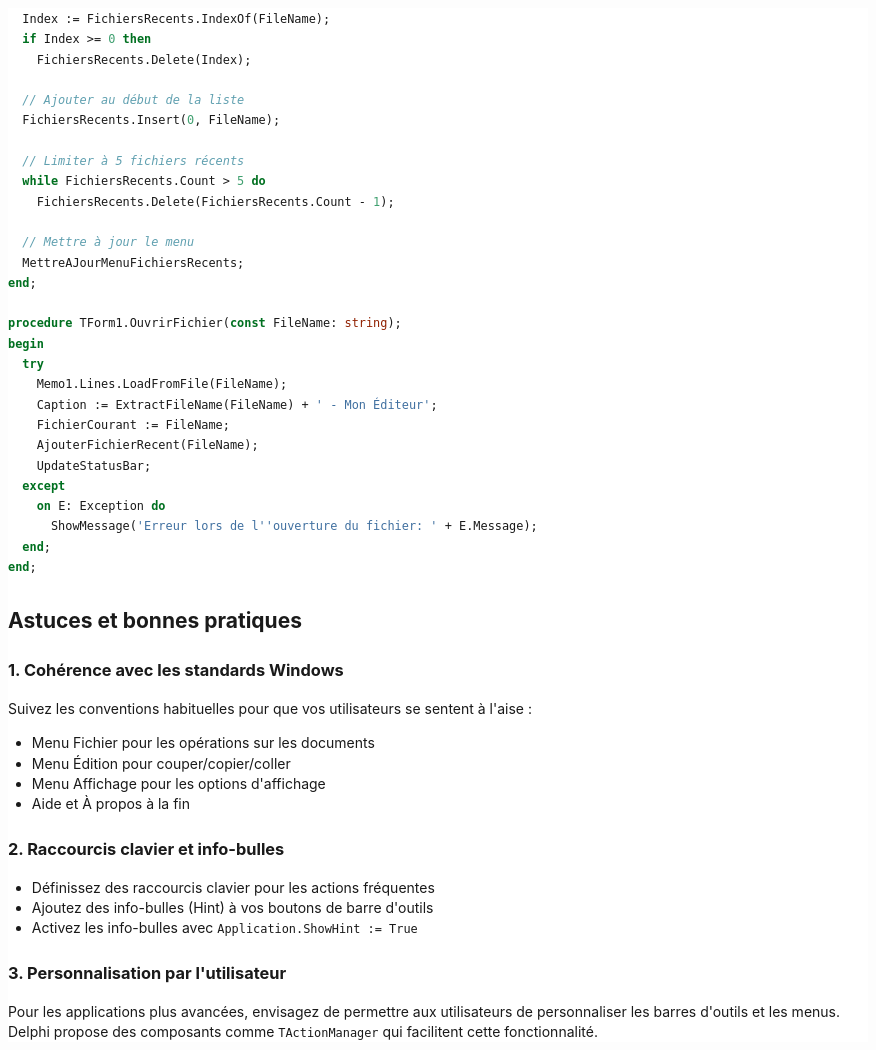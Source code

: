 ```pascal
  Index := FichiersRecents.IndexOf(FileName);
  if Index >= 0 then
    FichiersRecents.Delete(Index);

  // Ajouter au début de la liste
  FichiersRecents.Insert(0, FileName);

  // Limiter à 5 fichiers récents
  while FichiersRecents.Count > 5 do
    FichiersRecents.Delete(FichiersRecents.Count - 1);

  // Mettre à jour le menu
  MettreAJourMenuFichiersRecents;
end;

procedure TForm1.OuvrirFichier(const FileName: string);
begin
  try
    Memo1.Lines.LoadFromFile(FileName);
    Caption := ExtractFileName(FileName) + ' - Mon Éditeur';
    FichierCourant := FileName;
    AjouterFichierRecent(FileName);
    UpdateStatusBar;
  except
    on E: Exception do
      ShowMessage('Erreur lors de l''ouverture du fichier: ' + E.Message);
  end;
end;
```

## Astuces et bonnes pratiques

### 1. Cohérence avec les standards Windows

Suivez les conventions habituelles pour que vos utilisateurs se sentent à l'aise :
- Menu Fichier pour les opérations sur les documents
- Menu Édition pour couper/copier/coller
- Menu Affichage pour les options d'affichage
- Aide et À propos à la fin

### 2. Raccourcis clavier et info-bulles

- Définissez des raccourcis clavier pour les actions fréquentes
- Ajoutez des info-bulles (Hint) à vos boutons de barre d'outils
- Activez les info-bulles avec `Application.ShowHint := True`

### 3. Personnalisation par l'utilisateur

Pour les applications plus avancées, envisagez de permettre aux utilisateurs de personnaliser les barres d'outils et les menus. Delphi propose des composants comme `TActionManager` qui facilitent cette fonctionnalité.
